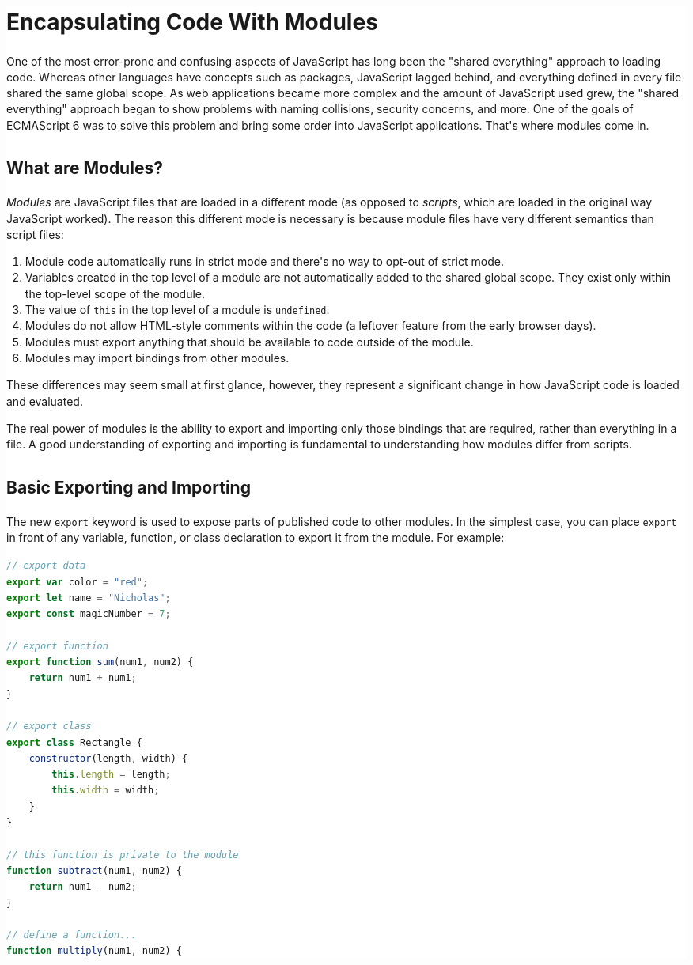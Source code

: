 # Encapsulating Code With Modules

One of the most error-prone and confusing aspects of JavaScript has long been the "shared everything" approach to loading code. Whereas other languages have concepts such as packages, JavaScript lagged behind, and everything defined in every file shared the same global scope. As web applications became more complex and the amount of JavaScript used grew, the "shared everything" approach began to show problems with naming collisions, security concerns, and more. One of the goals of ECMAScript 6 was to solve this problem and bring some order into JavaScript applications. That's where modules come in.

## What are Modules?

*Modules* are JavaScript files that are loaded in a different mode (as opposed to *scripts*, which are loaded in the original way JavaScript worked). The reason this different mode is necessary is because module files have very different semantics than script files:

1. Module code automatically runs in strict mode and there's no way to opt-out of strict mode.
1. Variables created in the top level of a module are not automatically added to the shared global scope. They exist only within the top-level scope of the module.
1. The value of `this` in the top level of a module is `undefined`.
1. Modules do not allow HTML-style comments within the code (a leftover feature from the early browser days).
1. Modules must export anything that should be available to code outside of the module.
1. Modules may import bindings from other modules.

These differences may seem small at first glance, however, they represent a significant change in how JavaScript code is loaded and evaluated.

The real power of modules is the ability to export and importing only those bindings that are required, rather than everything in a file. A good understanding of exporting and importing is fundamental to understanding how modules differ from scripts.

## Basic Exporting and Importing

The new `export` keyword is used to expose parts of published code to other modules. In the simplest case, you can place `export` in front of any variable, function, or class declaration to export it from the module. For example:

```js
// export data
export var color = "red";
export let name = "Nicholas";
export const magicNumber = 7;

// export function
export function sum(num1, num2) {
    return num1 + num1;
}

// export class
export class Rectangle {
    constructor(length, width) {
        this.length = length;
        this.width = width;
    }
}

// this function is private to the module
function subtract(num1, num2) {
    return num1 - num2;
}

// define a function...
function multiply(num1, num2) {
```